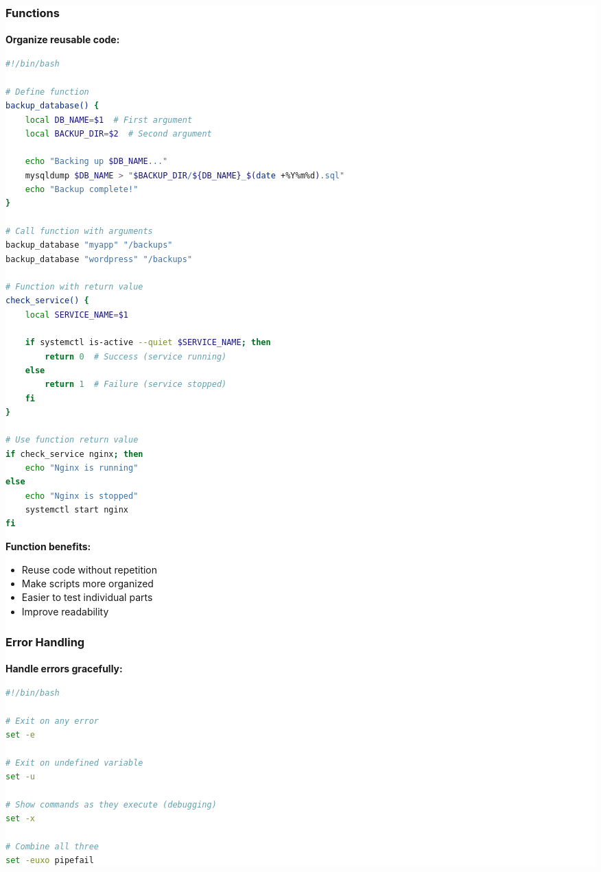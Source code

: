 ### Functions

**Organize reusable code:**

```bash
#!/bin/bash

# Define function
backup_database() {
    local DB_NAME=$1  # First argument
    local BACKUP_DIR=$2  # Second argument

    echo "Backing up $DB_NAME..."
    mysqldump $DB_NAME > "$BACKUP_DIR/${DB_NAME}_$(date +%Y%m%d).sql"
    echo "Backup complete!"
}

# Call function with arguments
backup_database "myapp" "/backups"
backup_database "wordpress" "/backups"

# Function with return value
check_service() {
    local SERVICE_NAME=$1

    if systemctl is-active --quiet $SERVICE_NAME; then
        return 0  # Success (service running)
    else
        return 1  # Failure (service stopped)
    fi
}

# Use function return value
if check_service nginx; then
    echo "Nginx is running"
else
    echo "Nginx is stopped"
    systemctl start nginx
fi
```

**Function benefits:**
- Reuse code without repetition
- Make scripts more organized
- Easier to test individual parts
- Improve readability

### Error Handling

**Handle errors gracefully:**

```bash
#!/bin/bash

# Exit on any error
set -e

# Exit on undefined variable
set -u

# Show commands as they execute (debugging)
set -x

# Combine all three
set -euxo pipefail
```